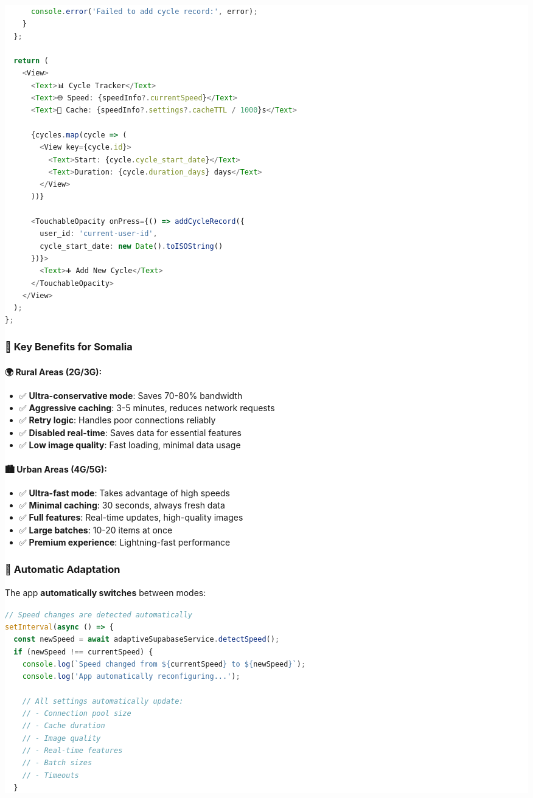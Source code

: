```typescript
      console.error('Failed to add cycle record:', error);
    }
  };

  return (
    <View>
      <Text>📊 Cycle Tracker</Text>
      <Text>🌐 Speed: {speedInfo?.currentSpeed}</Text>
      <Text>💾 Cache: {speedInfo?.settings?.cacheTTL / 1000}s</Text>
      
      {cycles.map(cycle => (
        <View key={cycle.id}>
          <Text>Start: {cycle.cycle_start_date}</Text>
          <Text>Duration: {cycle.duration_days} days</Text>
        </View>
      ))}
      
      <TouchableOpacity onPress={() => addCycleRecord({ 
        user_id: 'current-user-id',
        cycle_start_date: new Date().toISOString()
      })}>
        <Text>➕ Add New Cycle</Text>
      </TouchableOpacity>
    </View>
  );
};
```

### 🌟 **Key Benefits for Somalia**

#### **🌍 Rural Areas (2G/3G):**
- ✅ **Ultra-conservative mode**: Saves 70-80% bandwidth
- ✅ **Aggressive caching**: 3-5 minutes, reduces network requests
- ✅ **Retry logic**: Handles poor connections reliably
- ✅ **Disabled real-time**: Saves data for essential features
- ✅ **Low image quality**: Fast loading, minimal data usage

#### **🏙️ Urban Areas (4G/5G):**
- ✅ **Ultra-fast mode**: Takes advantage of high speeds
- ✅ **Minimal caching**: 30 seconds, always fresh data
- ✅ **Full features**: Real-time updates, high-quality images
- ✅ **Large batches**: 10-20 items at once
- ✅ **Premium experience**: Lightning-fast performance

### 🔄 **Automatic Adaptation**

The app **automatically switches** between modes:

```typescript
// Speed changes are detected automatically
setInterval(async () => {
  const newSpeed = await adaptiveSupabaseService.detectSpeed();
  if (newSpeed !== currentSpeed) {
    console.log(`Speed changed from ${currentSpeed} to ${newSpeed}`);
    console.log('App automatically reconfiguring...');
    
    // All settings automatically update:
    // - Connection pool size
    // - Cache duration
    // - Image quality
    // - Real-time features
    // - Batch sizes
    // - Timeouts
  }
```